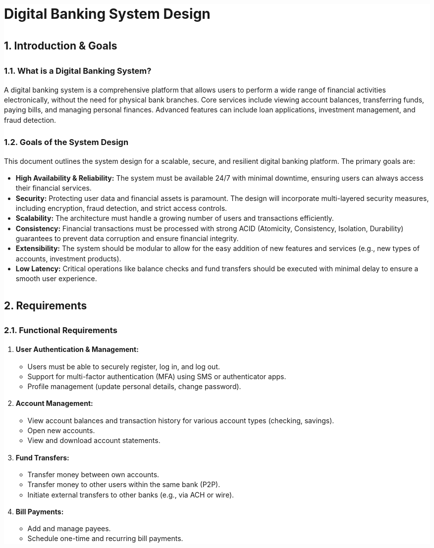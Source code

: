 # Digital Banking System Design

## 1. Introduction & Goals

### 1.1. What is a Digital Banking System?

A digital banking system is a comprehensive platform that allows users to perform a wide range of financial activities electronically, without the need for physical bank branches. Core services include viewing account balances, transferring funds, paying bills, and managing personal finances. Advanced features can include loan applications, investment management, and fraud detection.

### 1.2. Goals of the System Design

This document outlines the system design for a scalable, secure, and resilient digital banking platform. The primary goals are:

- **High Availability & Reliability:** The system must be available 24/7 with minimal downtime, ensuring users can always access their financial services.
- **Security:** Protecting user data and financial assets is paramount. The design will incorporate multi-layered security measures, including encryption, fraud detection, and strict access controls.
- **Scalability:** The architecture must handle a growing number of users and transactions efficiently.
- **Consistency:** Financial transactions must be processed with strong ACID (Atomicity, Consistency, Isolation, Durability) guarantees to prevent data corruption and ensure financial integrity.
- **Extensibility:** The system should be modular to allow for the easy addition of new features and services (e.g., new types of accounts, investment products).
- **Low Latency:** Critical operations like balance checks and fund transfers should be executed with minimal delay to ensure a smooth user experience.

## 2. Requirements

### 2.1. Functional Requirements

1.  **User Authentication & Management:**
    *   Users must be able to securely register, log in, and log out.
    *   Support for multi-factor authentication (MFA) using SMS or authenticator apps.
    *   Profile management (update personal details, change password).

2.  **Account Management:**
    *   View account balances and transaction history for various account types (checking, savings).
    *   Open new accounts.
    *   View and download account statements.

3.  **Fund Transfers:**
    *   Transfer money between own accounts.
    *   Transfer money to other users within the same bank (P2P).
    *   Initiate external transfers to other banks (e.g., via ACH or wire).

4.  **Bill Payments:**
    *   Add and manage payees.
    *   Schedule one-time and recurring bill payments.
